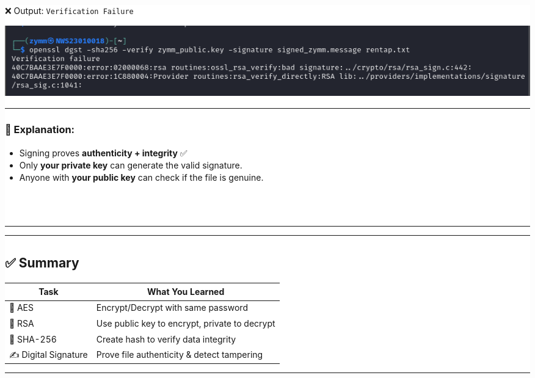 ❌ Output: `Verification Failure`

![Picture](Assets/task_4/verify_failure.png)

---

### 🧠 Explanation:

- Signing proves **authenticity + integrity** ✅
- Only **your private key** can generate the valid signature.
- Anyone with **your public key** can check if the file is genuine.

<br><br>

---
---

## ✅ **Summary**

| Task                 | What You Learned                              |
| -------------------- | --------------------------------------------- |
| 🔐 AES               | Encrypt/Decrypt with same password            |
| 🔑 RSA               | Use public key to encrypt, private to decrypt |
| 🔢 SHA-256           | Create hash to verify data integrity          |
| ✍️ Digital Signature | Prove file authenticity & detect tampering    |

---

